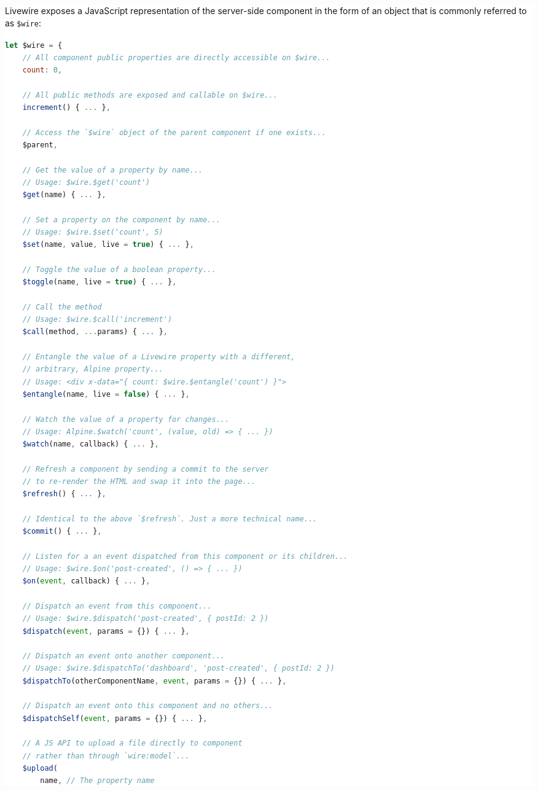 Livewire exposes a JavaScript representation of the server-side component in the form of an object that is commonly referred to as `$wire`:

```js
let $wire = {
    // All component public properties are directly accessible on $wire...
    count: 0,

    // All public methods are exposed and callable on $wire...
    increment() { ... },

    // Access the `$wire` object of the parent component if one exists...
    $parent,

    // Get the value of a property by name...
    // Usage: $wire.$get('count')
    $get(name) { ... },

    // Set a property on the component by name...
    // Usage: $wire.$set('count', 5)
    $set(name, value, live = true) { ... },

    // Toggle the value of a boolean property...
    $toggle(name, live = true) { ... },

    // Call the method
    // Usage: $wire.$call('increment')
    $call(method, ...params) { ... },

    // Entangle the value of a Livewire property with a different,
    // arbitrary, Alpine property...
    // Usage: <div x-data="{ count: $wire.$entangle('count') }">
    $entangle(name, live = false) { ... },

    // Watch the value of a property for changes...
    // Usage: Alpine.$watch('count', (value, old) => { ... })
    $watch(name, callback) { ... },

    // Refresh a component by sending a commit to the server
    // to re-render the HTML and swap it into the page...
    $refresh() { ... },

    // Identical to the above `$refresh`. Just a more technical name...
    $commit() { ... },

    // Listen for a an event dispatched from this component or its children...
    // Usage: $wire.$on('post-created', () => { ... })
    $on(event, callback) { ... },

    // Dispatch an event from this component...
    // Usage: $wire.$dispatch('post-created', { postId: 2 })
    $dispatch(event, params = {}) { ... },

    // Dispatch an event onto another component...
    // Usage: $wire.$dispatchTo('dashboard', 'post-created', { postId: 2 })
    $dispatchTo(otherComponentName, event, params = {}) { ... },

    // Dispatch an event onto this component and no others...
    $dispatchSelf(event, params = {}) { ... },

    // A JS API to upload a file directly to component
    // rather than through `wire:model`...
    $upload(
        name, // The property name
```
